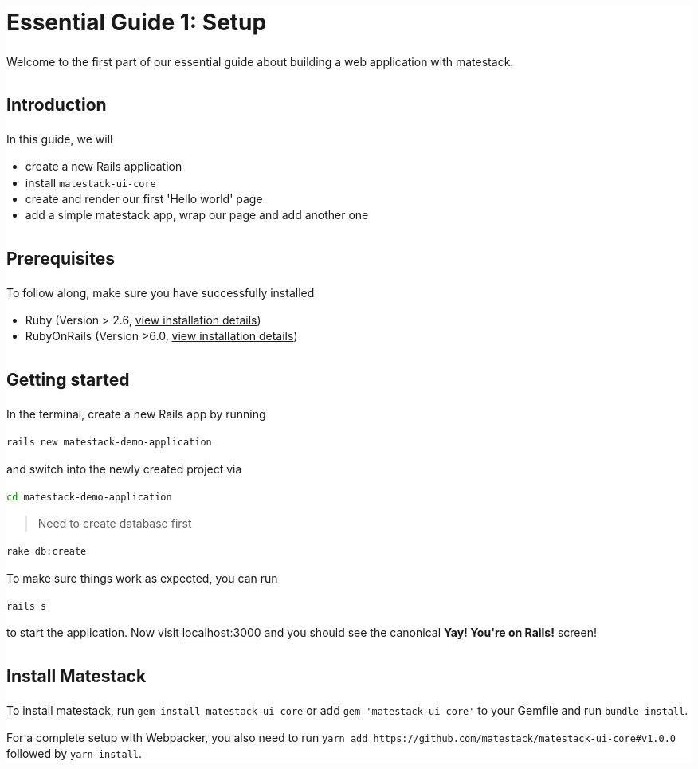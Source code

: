 # Essential Guide 1: Setup

Welcome to the first part of our essential guide about building a web application with matestack.

## Introduction

In this guide, we will
- create a new Rails application
- install `matestack-ui-core`
- create and render our first 'Hello world' page
- add a simple matestack app, wrap our page and add another one

## Prerequisites

To follow along, make sure you have successfully installed
- Ruby (Version > 2.6, [view installation details](https://www.ruby-lang.org))
- RubyOnRails (Version >6.0, [view installation details](https://rubyonrails.org/))


## Getting started

In the terminal, create a new Rails app by running

```sh
rails new matestack-demo-application
```

and switch into the newly created project via

```sh
cd matestack-demo-application
```

> Need to create database first

```
rake db:create
```

To make sure things work as expected, you can run

```sh
rails s
```

to start the application. Now visit [localhost:3000](http://localhost:3000/) and you should see the canonical **Yay! You're on Rails!** screen!

## Install Matestack

To install matestack, run `gem install matestack-ui-core` or add `gem 'matestack-ui-core'` to your Gemfile and run `bundle install`.

For a complete setup with Webpacker, you also need to run `yarn add https://github.com/matestack/matestack-ui-core#v1.0.0` followed by `yarn install`.
